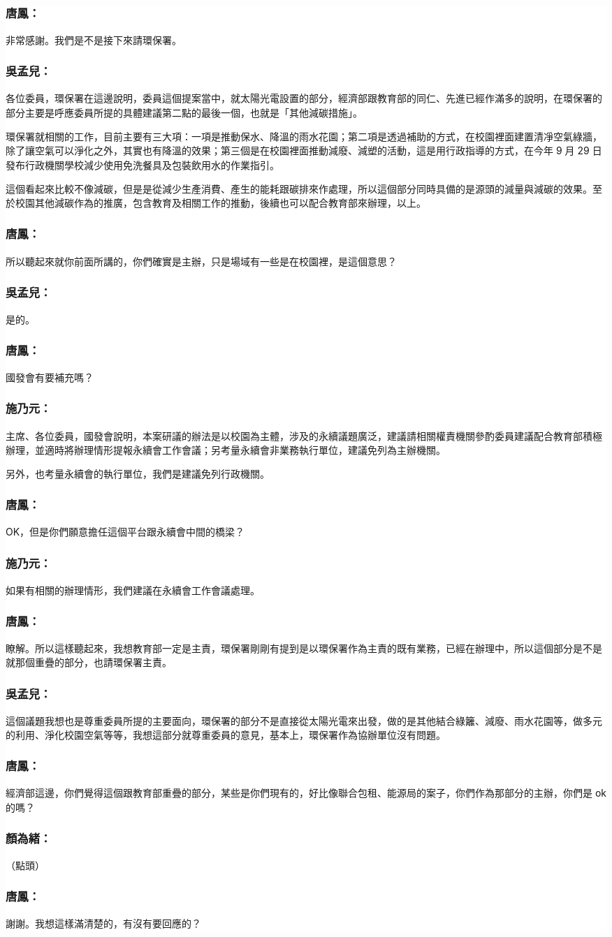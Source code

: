 ### 唐鳳：
非常感謝。我們是不是接下來請環保署。

### 吳孟兒：
各位委員，環保署在這邊說明，委員這個提案當中，就太陽光電設置的部分，經濟部跟教育部的同仁、先進已經作滿多的說明，在環保署的部分主要是呼應委員所提的具體建議第二點的最後一個，也就是「其他減碳措施」。

環保署就相關的工作，目前主要有三大項：一項是推動保水、降溫的雨水花園；第二項是透過補助的方式，在校園裡面建置清凈空氣綠牆，除了讓空氣可以淨化之外，其實也有降溫的效果；第三個是在校園裡面推動減廢、減塑的活動，這是用行政指導的方式，在今年 9 月 29 日發布行政機關學校減少使用免洗餐具及包裝飲用水的作業指引。

這個看起來比較不像減碳，但是是從減少生產消費、產生的能耗跟碳排來作處理，所以這個部分同時具備的是源頭的減量與減碳的效果。至於校園其他減碳作為的推廣，包含教育及相關工作的推動，後續也可以配合教育部來辦理，以上。

### 唐鳳：
所以聽起來就你前面所講的，你們確實是主辦，只是場域有一些是在校園裡，是這個意思？

### 吳孟兒：
是的。

### 唐鳳：
國發會有要補充嗎？

### 施乃元：
主席、各位委員，國發會說明，本案研議的辦法是以校園為主體，涉及的永續議題廣泛，建議請相關權責機關參酌委員建議配合教育部積極辦理，並適時將辦理情形提報永續會工作會議；另考量永續會非業務執行單位，建議免列為主辦機關。

另外，也考量永續會的執行單位，我們是建議免列行政機關。

### 唐鳳：
OK，但是你們願意擔任這個平台跟永續會中間的橋梁？

### 施乃元：
如果有相關的辦理情形，我們建議在永續會工作會議處理。

### 唐鳳：
瞭解。所以這樣聽起來，我想教育部一定是主責，環保署剛剛有提到是以環保署作為主責的既有業務，已經在辦理中，所以這個部分是不是就那個重疊的部分，也請環保署主責。

### 吳孟兒：
這個議題我想也是尊重委員所提的主要面向，環保署的部分不是直接從太陽光電來出發，做的是其他結合綠籬、減廢、雨水花園等，做多元的利用、淨化校園空氣等等，我想這部分就尊重委員的意見，基本上，環保署作為協辦單位沒有問題。

### 唐鳳：
經濟部這邊，你們覺得這個跟教育部重疊的部分，某些是你們現有的，好比像聯合包租、能源局的案子，你們作為那部分的主辦，你們是 ok 的嗎？

### 顏為緒：
（點頭）

### 唐鳳：
謝謝。我想這樣滿清楚的，有沒有要回應的？
